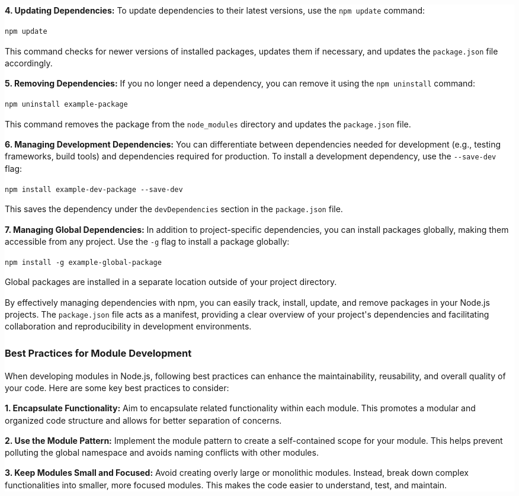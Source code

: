 **4. Updating Dependencies:**
To update dependencies to their latest versions, use the `npm update` command:

```shell
npm update
```

This command checks for newer versions of installed packages, updates them if necessary, and updates the `package.json` file accordingly.

**5. Removing Dependencies:**
If you no longer need a dependency, you can remove it using the `npm uninstall` command:

```shell
npm uninstall example-package
```

This command removes the package from the `node_modules` directory and updates the `package.json` file.

**6. Managing Development Dependencies:**
You can differentiate between dependencies needed for development (e.g., testing frameworks, build tools) and dependencies required for production. To install a development dependency, use the `--save-dev` flag:

```shell
npm install example-dev-package --save-dev
```

This saves the dependency under the `devDependencies` section in the `package.json` file.

**7. Managing Global Dependencies:**
In addition to project-specific dependencies, you can install packages globally, making them accessible from any project. Use the `-g` flag to install a package globally:

```shell
npm install -g example-global-package
```

Global packages are installed in a separate location outside of your project directory.

By effectively managing dependencies with npm, you can easily track, install, update, and remove packages in your Node.js projects. The `package.json` file acts as a manifest, providing a clear overview of your project's dependencies and facilitating collaboration and reproducibility in development environments.

### Best Practices for Module Development

When developing modules in Node.js, following best practices can enhance the maintainability, reusability, and overall quality of your code. Here are some key best practices to consider:

**1. Encapsulate Functionality:** Aim to encapsulate related functionality within each module. This promotes a modular and organized code structure and allows for better separation of concerns.

**2. Use the Module Pattern:** Implement the module pattern to create a self-contained scope for your module. This helps prevent polluting the global namespace and avoids naming conflicts with other modules.

**3. Keep Modules Small and Focused:** Avoid creating overly large or monolithic modules. Instead, break down complex functionalities into smaller, more focused modules. This makes the code easier to understand, test, and maintain.
